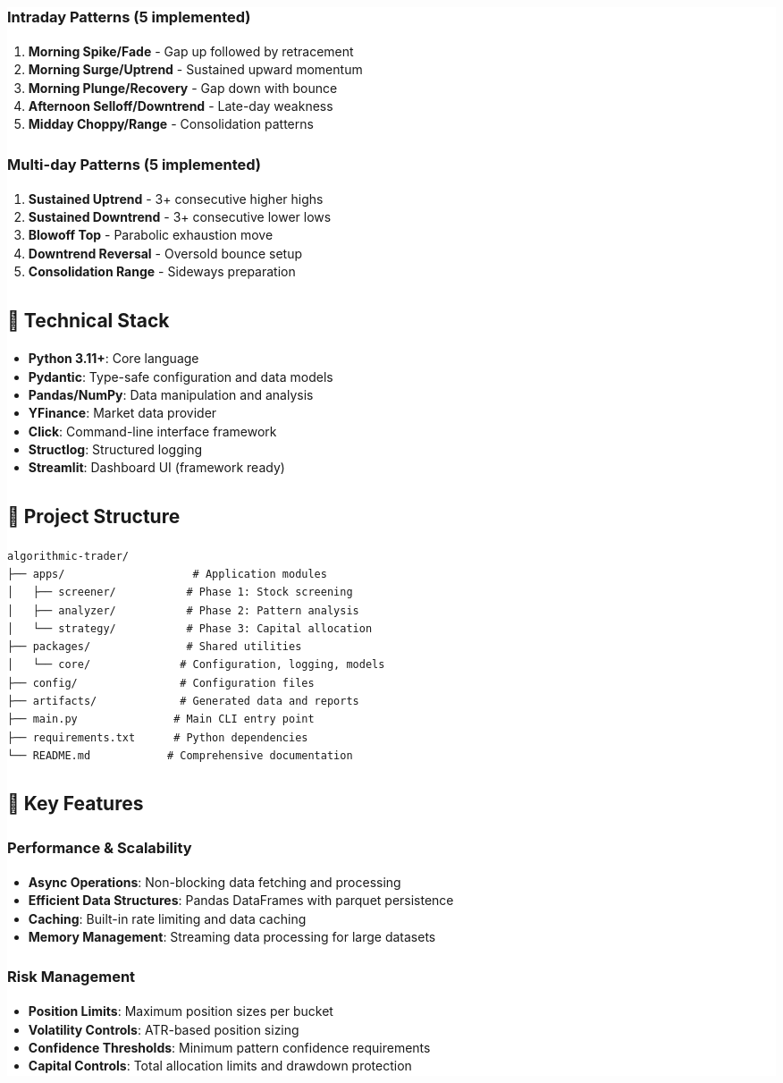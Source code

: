 ### Intraday Patterns (5 implemented)
1. **Morning Spike/Fade** - Gap up followed by retracement
2. **Morning Surge/Uptrend** - Sustained upward momentum
3. **Morning Plunge/Recovery** - Gap down with bounce
4. **Afternoon Selloff/Downtrend** - Late-day weakness
5. **Midday Choppy/Range** - Consolidation patterns

### Multi-day Patterns (5 implemented)
1. **Sustained Uptrend** - 3+ consecutive higher highs
2. **Sustained Downtrend** - 3+ consecutive lower lows
3. **Blowoff Top** - Parabolic exhaustion move
4. **Downtrend Reversal** - Oversold bounce setup
5. **Consolidation Range** - Sideways preparation

## 🔧 Technical Stack

- **Python 3.11+**: Core language
- **Pydantic**: Type-safe configuration and data models
- **Pandas/NumPy**: Data manipulation and analysis
- **YFinance**: Market data provider
- **Click**: Command-line interface framework
- **Structlog**: Structured logging
- **Streamlit**: Dashboard UI (framework ready)

## 📁 Project Structure

```
algorithmic-trader/
├── apps/                    # Application modules
│   ├── screener/           # Phase 1: Stock screening
│   ├── analyzer/           # Phase 2: Pattern analysis  
│   └── strategy/           # Phase 3: Capital allocation
├── packages/               # Shared utilities
│   └── core/              # Configuration, logging, models
├── config/                # Configuration files
├── artifacts/             # Generated data and reports
├── main.py               # Main CLI entry point
├── requirements.txt      # Python dependencies
└── README.md            # Comprehensive documentation
```

## 🎯 Key Features

### Performance & Scalability
- **Async Operations**: Non-blocking data fetching and processing
- **Efficient Data Structures**: Pandas DataFrames with parquet persistence
- **Caching**: Built-in rate limiting and data caching
- **Memory Management**: Streaming data processing for large datasets

### Risk Management
- **Position Limits**: Maximum position sizes per bucket
- **Volatility Controls**: ATR-based position sizing
- **Confidence Thresholds**: Minimum pattern confidence requirements
- **Capital Controls**: Total allocation limits and drawdown protection
